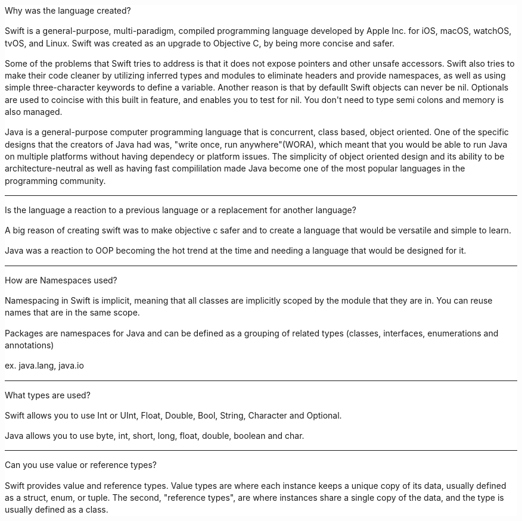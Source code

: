 Why was the language created?

Swift is a general-purpose, multi-paradigm, compiled programming language developed by Apple Inc. for iOS, macOS, watchOS, tvOS, and Linux.  Swift was created as an upgrade to Objective C, by being more concise and safer.

Some of the problems that Swift tries to address is that it does not expose pointers and other unsafe accessors.  Swift also tries to make their code cleaner by utilizing inferred types and modules to eliminate headers and provide namespaces, as well as using simple three-character keywords to define a variable.  Another reason is that by defaullt Swift objects can never be nil.  Optionals are used to coincise with this built in feature, and enables you to test for nil.  You don't need to type semi colons and memory is also managed.

Java is a general-purpose computer programming language that is concurrent, class based, object oriented.  One of the specific designs that the creators of Java had was, "write once, run anywhere"(WORA), which meant that you would be able to run Java on multiple platforms without having dependecy or platform issues.  The simplicity of object oriented design and its ability to be architecture-neutral as well as having fast compililation made Java become one of the most popular languages in the programming community.

---------------------------------


Is the language a reaction to a previous language or a replacement for another language?

A big reason of creating swift was to make objective c safer and to create a language that would be versatile and simple to learn.

Java was a reaction to OOP becoming the hot trend at the time and needing a language that would be designed for it.


----------------------------------

How are Namespaces used?

Namespacing in Swift is implicit, meaning that all classes are implicitly scoped by the module that they are in.  You can reuse names that are in the same scope.

Packages are namespaces for Java and can be defined as a grouping of related types (classes, interfaces, enumerations and annotations)

ex. java.lang, java.io

----------------------------------

What types are used?

Swift allows you to use Int or UInt, Float, Double, Bool, String, Character and Optional.

Java allows you to use byte, int, short, long, float, double, boolean and char.

-----------------------------------

Can you use value or reference types?

Swift provides value and reference types.  Value types are where each instance keeps a unique copy of its data, usually defined as a struct, enum, or tuple.  The second, "reference types", are where instances share a single copy of the data, and the type is usually defined as a class.
